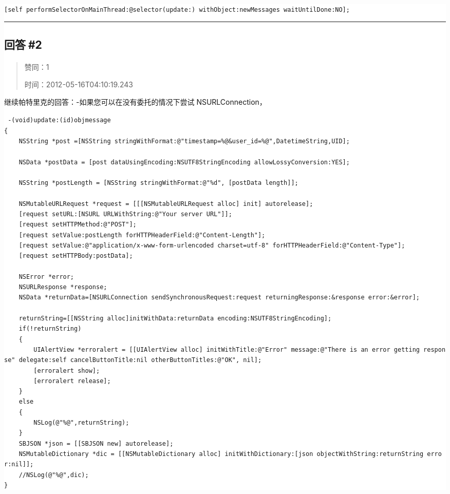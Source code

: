 ```
[self performSelectorOnMainThread:@selector(update:) withObject:newMessages waitUntilDone:NO]; 
```

* * *

## 回答 #2

> 赞同：1
> 
> 时间：2012-05-16T04:10:19.243

继续帕特里克的回答：-如果您可以在没有委托的情况下尝试 NSURLConnection，

```
 -(void)update:(id)objmessage
{
    NSString *post =[NSString stringWithFormat:@"timestamp=%@&user_id=%@",DatetimeString,UID];

    NSData *postData = [post dataUsingEncoding:NSUTF8StringEncoding allowLossyConversion:YES];

    NSString *postLength = [NSString stringWithFormat:@"%d", [postData length]];

    NSMutableURLRequest *request = [[[NSMutableURLRequest alloc] init] autorelease];
    [request setURL:[NSURL URLWithString:@"Your server URL"]];
    [request setHTTPMethod:@"POST"];
    [request setValue:postLength forHTTPHeaderField:@"Content-Length"];
    [request setValue:@"application/x-www-form-urlencoded charset=utf-8" forHTTPHeaderField:@"Content-Type"];
    [request setHTTPBody:postData];

    NSError *error;
    NSURLResponse *response;
    NSData *returnData=[NSURLConnection sendSynchronousRequest:request returningResponse:&response error:&error];

    returnString=[[NSString alloc]initWithData:returnData encoding:NSUTF8StringEncoding];
    if(!returnString)
    {
        UIAlertView *erroralert = [[UIAlertView alloc] initWithTitle:@"Error" message:@"There is an error getting response" delegate:self cancelButtonTitle:nil otherButtonTitles:@"OK", nil];
        [erroralert show];
        [erroralert release];
    }
    else 
    {
        NSLog(@"%@",returnString);
    }
    SBJSON *json = [[SBJSON new] autorelease];
    NSMutableDictionary *dic = [[NSMutableDictionary alloc] initWithDictionary:[json objectWithString:returnString error:nil]];
    //NSLog(@"%@",dic);
} 
```
